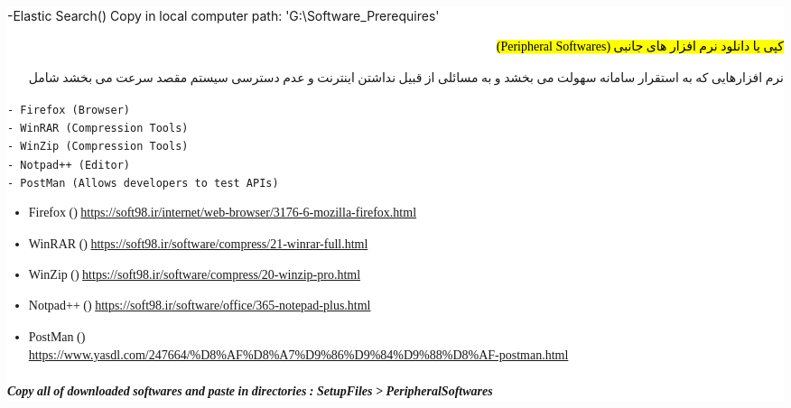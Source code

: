 -Elastic Search()
   Copy in local computer path: 'G:\Software_Prerequires'


  

<div style="direction:rtl;font-family:calibri" id="first-chapter-peripheral-copy"> 

<mark>
کپی یا دانلود نرم افزار های جانبی  (Peripheral Softwares)
</mark>
<p>
 نرم افزارهایی که به استقرار سامانه سهولت می بخشد و به مسائلی از قبیل نداشتن اینترنت و عدم دسترسی سیستم مقصد سرعت می بخشد شامل
</p>

</div>

<div style="direction:ltr;font-family:calibri"> 

```
- Firefox (Browser)
- WinRAR (Compression Tools)
- WinZip (Compression Tools)
- Notpad++ (Editor)
- PostMan (Allows developers to test APIs) 
```

 



- Firefox ()
 https://soft98.ir/internet/web-browser/3176-6-mozilla-firefox.html

- WinRAR ()
  https://soft98.ir/software/compress/21-winrar-full.html
- WinZip ()
  https://soft98.ir/software/compress/20-winzip-pro.html
- Notpad++ ()
 https://soft98.ir/software/office/365-notepad-plus.html
- PostMan ()   
https://www.yasdl.com/247664/%D8%AF%D8%A7%D9%86%D9%84%D9%88%D8%AF-postman.html


##### Copy all of downloaded softwares and paste in directories : SetupFiles > PeripheralSoftwares
